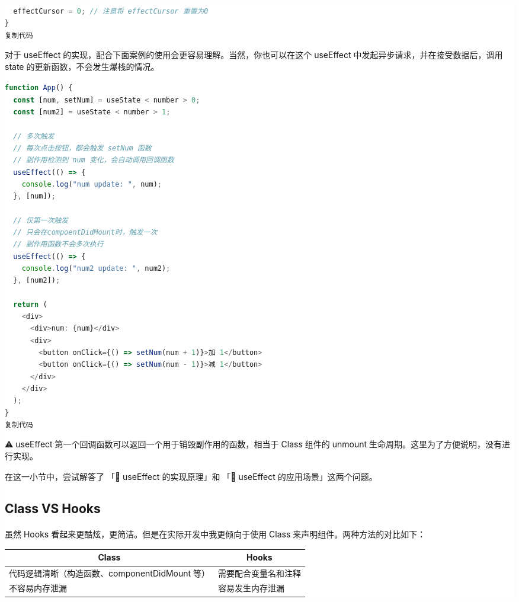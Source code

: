 ```ts
  effectCursor = 0; // 注意将 effectCursor 重置为0
}
复制代码
```

对于 useEffect 的实现，配合下面案例的使用会更容易理解。当然，你也可以在这个 useEffect 中发起异步请求，并在接受数据后，调用 state 的更新函数，不会发生爆栈的情况。

```ts
function App() {
  const [num, setNum] = useState < number > 0;
  const [num2] = useState < number > 1;

  // 多次触发
  // 每次点击按钮，都会触发 setNum 函数
  // 副作用检测到 num 变化，会自动调用回调函数
  useEffect(() => {
    console.log("num update: ", num);
  }, [num]);

  // 仅第一次触发
  // 只会在compoentDidMount时，触发一次
  // 副作用函数不会多次执行
  useEffect(() => {
    console.log("num2 update: ", num2);
  }, [num2]);

  return (
    <div>
      <div>num: {num}</div>
      <div>
        <button onClick={() => setNum(num + 1)}>加 1</button>
        <button onClick={() => setNum(num - 1)}>减 1</button>
      </div>
    </div>
  );
}
复制代码
```

⚠️ useEffect 第一个回调函数可以返回一个用于销毁副作用的函数，相当于 Class 组件的 unmount 生命周期。这里为了方便说明，没有进行实现。

在这一小节中，尝试解答了 「🤔️ useEffect 的实现原理」和 「🤔️ useEffect 的应用场景」这两个问题。

## Class VS Hooks

虽然 Hooks 看起来更酷炫，更简洁。但是在实际开发中我更倾向于使用 Class 来声明组件。两种方法的对比如下：

| Class                            | Hooks      |
| -------------------------------- | ---------- |
| 代码逻辑清晰（构造函数、componentDidMount 等） | 需要配合变量名和注释 |
| 不容易内存泄漏                          | 容易发生内存泄漏   |
